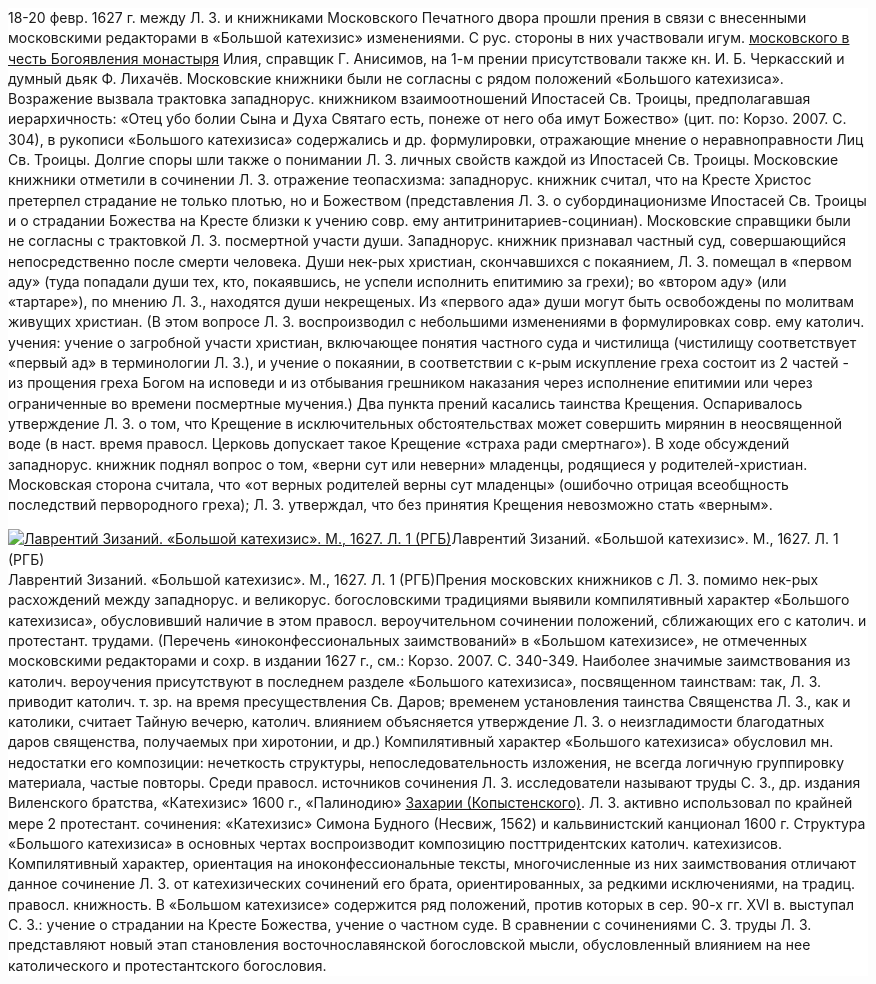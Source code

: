 18-20 февр. 1627 г. между Л. З. и книжниками Московского Печатного двора прошли прения в связи с внесенными московскими редакторами в «Большой катехизис» изменениями. С рус. стороны в них участвовали игум. [московского в честь Богоявления монастыря](<https://pravenc.ru/text/московского в честь Богоявления монастыря.html>) Илия, справщик Г. Анисимов, на 1-м прении присутствовали также кн. И. Б. Черкасский и думный дьяк Ф. Лихачёв. Московские книжники были не согласны с рядом положений «Большого катехизиса». Возражение вызвала трактовка западнорус. книжником взаимоотношений Ипостасей Св. Троицы, предполагавшая иерархичность: «Отец убо болии Сына и Духа Святаго есть, понеже от него оба имут Божество» (цит. по: Корзо. 2007. С. 304), в рукописи «Большого катехизиса» содержались и др. формулировки, отражающие мнение о неравноправности Лиц Св. Троицы. Долгие споры шли также о понимании Л. З. личных свойств каждой из Ипостасей Св. Троицы. Московские книжники отметили в сочинении Л. З. отражение теопасхизма: западнорус. книжник считал, что на Кресте Христос претерпел страдание не только плотью, но и Божеством (представления Л. З. о субординационизме Ипостасей Св. Троицы и о страдании Божества на Кресте близки к учению совр. ему антитринитариев-социниан). Московские справщики были не согласны с трактовкой Л. З. посмертной участи души. Западнорус. книжник признавал частный суд, совершающийся непосредственно после смерти человека. Души нек-рых христиан, скончавшихся с покаянием, Л. З. помещал в «первом аду» (туда попадали души тех, кто, покаявшись, не успели исполнить епитимию за грехи); во «втором аду» (или «тартаре»), по мнению Л. З., находятся души некрещеных. Из «первого ада» души могут быть освобождены по молитвам живущих христиан. (В этом вопросе Л. З. воспроизводил с небольшими изменениями в формулировках совр. ему католич. учения: учение о загробной участи христиан, включающее понятия частного суда и чистилища (чистилищу соответствует «первый ад» в терминологии Л. З.), и учение о покаянии, в соответствии с к-рым искупление греха состоит из 2 частей - из прощения греха Богом на исповеди и из отбывания грешником наказания через исполнение епитимии или через ограниченные во времени посмертные мучения.) Два пункта прений касались таинства Крещения. Оспаривалось утверждение Л. З. о том, что Крещение в исключительных обстоятельствах может совершить мирянин в неосвященной воде (в наст. время правосл. Церковь допускает такое Крещение «страха ради смертнаго»). В ходе обсуждений западнорус. книжник поднял вопрос о том, «верни сут или неверни» младенцы, родящиеся у родителей-христиан. Московская сторона считала, что «от верных родителей верны сут младенцы» (ошибочно отрицая всеобщность последствий первородного греха); Л. З. утверждал, что без принятия Крещения невозможно стать «верным».

[![Лаврентий Зизаний. «Большой катехизис». М., 1627. Л. 1 (РГБ)](https://pravenc.ru/data/688/503/1234/i200.jpg "Кликните для увеличения картинки")](https://pravenc.ru/data/688/503/1234/i400.jpg)Лаврентий Зизаний. «Большой катехизис». М., 1627. Л. 1 (РГБ)  
Лаврентий Зизаний. «Большой катехизис». М., 1627. Л. 1 (РГБ)Прения московских книжников с Л. З. помимо нек-рых расхождений между западнорус. и великорус. богословскими традициями выявили компилятивный характер «Большого катехизиса», обусловивший наличие в этом правосл. вероучительном сочинении положений, сближающих его с католич. и протестант. трудами. (Перечень «иноконфессиональных заимствований» в «Большом катехизисе», не отмеченных московскими редакторами и сохр. в издании 1627 г., см.: Корзо. 2007. С. 340-349. Наиболее значимые заимствования из католич. вероучения присутствуют в последнем разделе «Большого катехизиса», посвященном таинствам: так, Л. З. приводит католич. т. зр. на время пресуществления Св. Даров; временем установления таинства Священства Л. З., как и католики, считает Тайную вечерю, католич. влиянием объясняется утверждение Л. З. о неизгладимости благодатных даров священства, получаемых при хиротонии, и др.) Компилятивный характер «Большого катехизиса» обусловил мн. недостатки его композиции: нечеткость структуры, непоследовательность изложения, не всегда логичную группировку материала, частые повторы. Среди правосл. источников сочинения Л. З. исследователи называют труды С. З., др. издания Виленского братства, «Катехизис» 1600 г., «Палинодию» [Захарии (Копыстенского)](<https://pravenc.ru/text/Захарии (Копыстенского).html>). Л. З. активно использовал по крайней мере 2 протестант. сочинения: «Катехизис» Симона Будного (Несвиж, 1562) и кальвинистский канционал 1600 г. Структура «Большого катехизиса» в основных чертах воспроизводит композицию посттридентских католич. катехизисов. Компилятивный характер, ориентация на иноконфессиональные тексты, многочисленные из них заимствования отличают данное сочинение Л. З. от катехизических сочинений его брата, ориентированных, за редкими исключениями, на традиц. правосл. книжность. В «Большом катехизисе» содержится ряд положений, против которых в сер. 90-х гг. XVI в. выступал С. З.: учение о страдании на Кресте Божества, учение о частном суде. В сравнении с сочинениями С. З. труды Л. З. представляют новый этап становления восточнославянской богословской мысли, обусловленный влиянием на нее католического и протестантского богословия.
